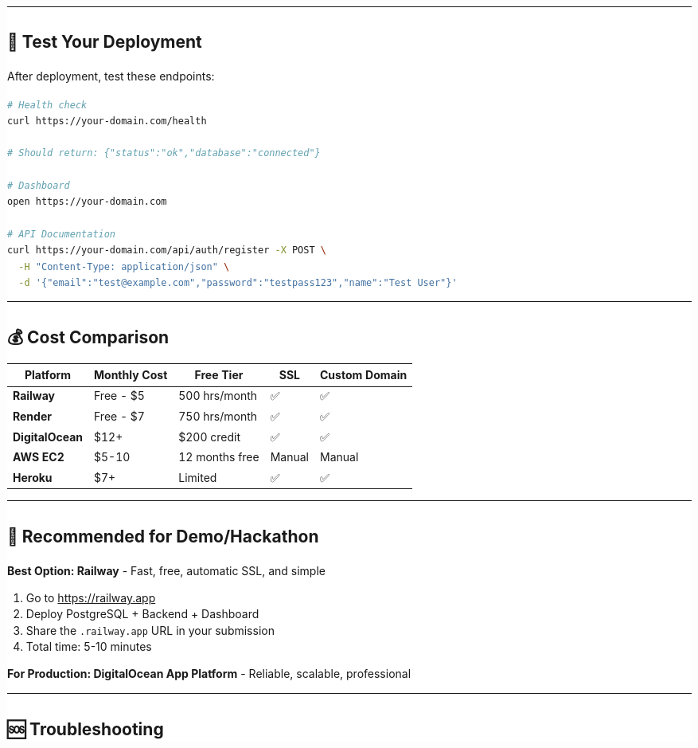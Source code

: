 
---

## 🧪 Test Your Deployment

After deployment, test these endpoints:

```bash
# Health check
curl https://your-domain.com/health

# Should return: {"status":"ok","database":"connected"}

# Dashboard
open https://your-domain.com

# API Documentation
curl https://your-domain.com/api/auth/register -X POST \
  -H "Content-Type: application/json" \
  -d '{"email":"test@example.com","password":"testpass123","name":"Test User"}'
```

---

## 💰 Cost Comparison

| Platform | Monthly Cost | Free Tier | SSL | Custom Domain |
|----------|-------------|-----------|-----|---------------|
| **Railway** | Free - $5 | 500 hrs/month | ✅ | ✅ |
| **Render** | Free - $7 | 750 hrs/month | ✅ | ✅ |
| **DigitalOcean** | $12+ | $200 credit | ✅ | ✅ |
| **AWS EC2** | $5-10 | 12 months free | Manual | Manual |
| **Heroku** | $7+ | Limited | ✅ | ✅ |

---

## 🚀 Recommended for Demo/Hackathon

**Best Option: Railway** - Fast, free, automatic SSL, and simple

1. Go to https://railway.app
2. Deploy PostgreSQL + Backend + Dashboard
3. Share the `.railway.app` URL in your submission
4. Total time: 5-10 minutes

**For Production: DigitalOcean App Platform** - Reliable, scalable, professional

---

## 🆘 Troubleshooting
